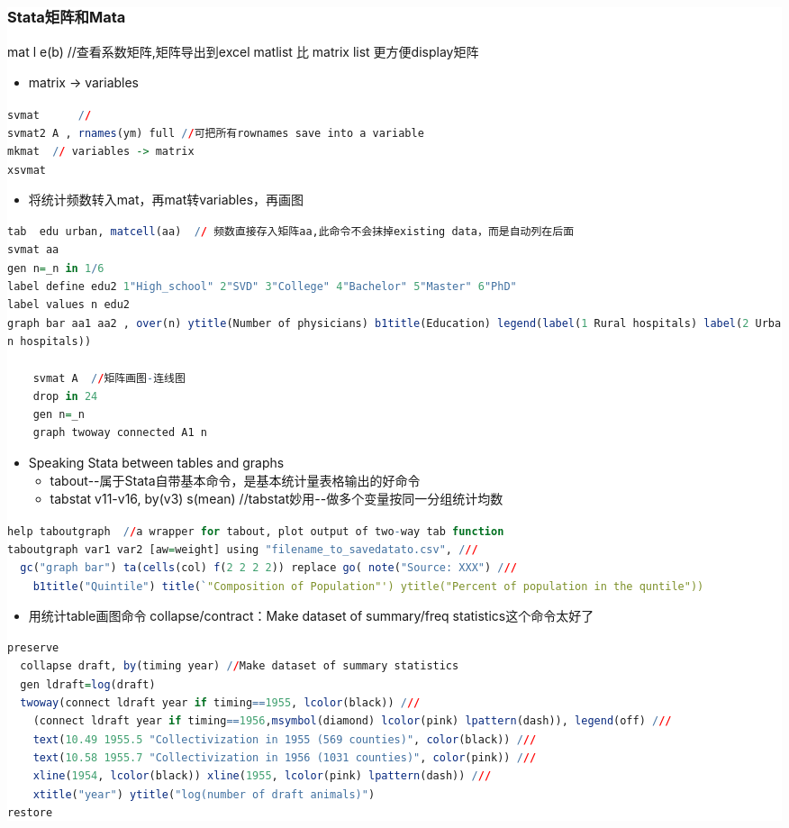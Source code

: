 ### Stata矩阵和Mata


mat l e(b) //查看系数矩阵,矩阵导出到excel
matlist 比 matrix list 更方便display矩阵

- matrix -> variables 
```r
svmat      //
svmat2 A , rnames(ym) full //可把所有rownames save into a variable
mkmat  // variables -> matrix
xsvmat
```

- 将统计频数转入mat，再mat转variables，再画图
```r
tab  edu urban, matcell(aa)  // 频数直接存入矩阵aa,此命令不会抹掉existing data，而是自动列在后面
svmat aa
gen n=_n in 1/6
label define edu2 1"High_school" 2"SVD" 3"College" 4"Bachelor" 5"Master" 6"PhD"
label values n edu2
graph bar aa1 aa2 , over(n) ytitle(Number of physicians) b1title(Education) legend(label(1 Rural hospitals) label(2 Urban hospitals))

	svmat A  //矩阵画图-连线图
	drop in 24
	gen n=_n
	graph twoway connected A1 n
```

- Speaking Stata between tables and graphs
  - tabout--属于Stata自带基本命令，是基本统计量表格输出的好命令
  - tabstat v11-v16, by(v3) s(mean) //tabstat妙用--做多个变量按同一分组统计均数
```r
help taboutgraph  //a wrapper for tabout, plot output of two-way tab function
taboutgraph var1 var2 [aw=weight] using "filename_to_savedatato.csv", ///
  gc("graph bar") ta(cells(col) f(2 2 2 2)) replace go( note("Source: XXX") ///
	b1title("Quintile") title(`"Composition of Population"') ytitle("Percent of population in the quntile"))
```

- 用统计table画图命令 collapse/contract：Make dataset of summary/freq statistics这个命令太好了
```r
preserve
  collapse draft, by(timing year) //Make dataset of summary statistics
  gen ldraft=log(draft)
  twoway(connect ldraft year if timing==1955, lcolor(black)) ///
	(connect ldraft year if timing==1956,msymbol(diamond) lcolor(pink) lpattern(dash)), legend(off) ///
	text(10.49 1955.5 "Collectivization in 1955 (569 counties)", color(black)) ///
	text(10.58 1955.7 "Collectivization in 1956 (1031 counties)", color(pink)) ///
	xline(1954, lcolor(black)) xline(1955, lcolor(pink) lpattern(dash)) ///
	xtitle("year") ytitle("log(number of draft animals)")
restore
```
